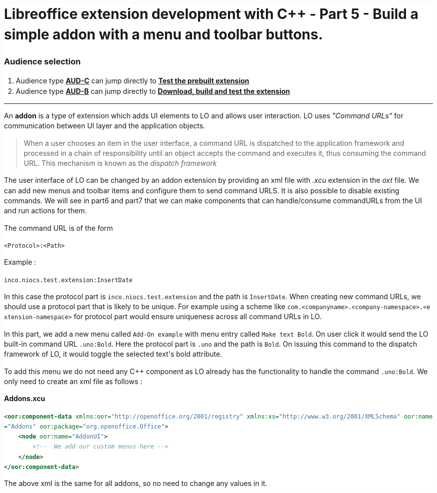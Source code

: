 # Libreoffice extension development with C++ - Part 5 - Build a simple addon with a menu and toolbar buttons.

### Audience selection

1. Audience type **[AUD-C](README.md)** can jump directly to **[Test the prebuilt extension](#prebuilt)**
2. Audience type **[AUD-B](README.md)** can jump directly to **[Download, build and test the extension](#buildsec)**

___


An **addon** is a type of extension which adds UI elements to LO and allows user interaction.
LO uses *"Command URLs"* for communication between UI layer and the application objects.
> When a user chooses an item in the user interface, a command URL is dispatched to the application framework and processed in a chain of responsibility until an object accepts the command and executes it, thus consuming the command URL. This mechanism is known as the *dispatch framework*

The user interface of LO can be changed by an addon extension by providing an xml file with *.xcu* extension in the *oxt* file. We can add new menus and toolbar items and configure them to send command URLS. It is also possible to disable existing commands. We will see in part6 and part7 that we can make components that can handle/consume commandURLs from the UI and run actions for them.

The command URL is of the form
```
<Protocol>:<Path>
```
Example :
```
inco.niocs.test.extension:InsertDate
```
In this case the protocol part is `inco.niocs.test.extension` and the path is `InsertDate`. When creating new command URLs, we should use a protocol part that is likely to be unique. For example using a scheme like `com.<companyname>.<company-namespace>.<extension-namespace>` for protocol part would ensure uniqueness across all command URLs in LO.

In this part, we add a new menu called `Add-On example` with menu entry called `Make text Bold`. On user click it would send the LO built-in command URL `.uno:Bold`. Here the protocol part is `.uno` and the path is `Bold`. On issuing this command to the dispatch framework of LO, it would toggle the selected text's bold attribute.

To add this menu we do not need any C++ component as LO already has the functionality to handle the command `.uno:Bold`. We only need to create an xml file as follows :

**Addons.xcu**
```xml
<oor:component-data xmlns:oor="http://openoffice.org/2001/registry" xmlns:xs="http://www.w3.org/2001/XMLSchema" oor:name="Addons" oor:package="org.openoffice.Office">
    <node oor:name="AddonUI">
        <!--  We add our custom menus here -->
    </node>
</oor:component-data>

```
The above xml is the same for all addons, so no need to change any values in it.
